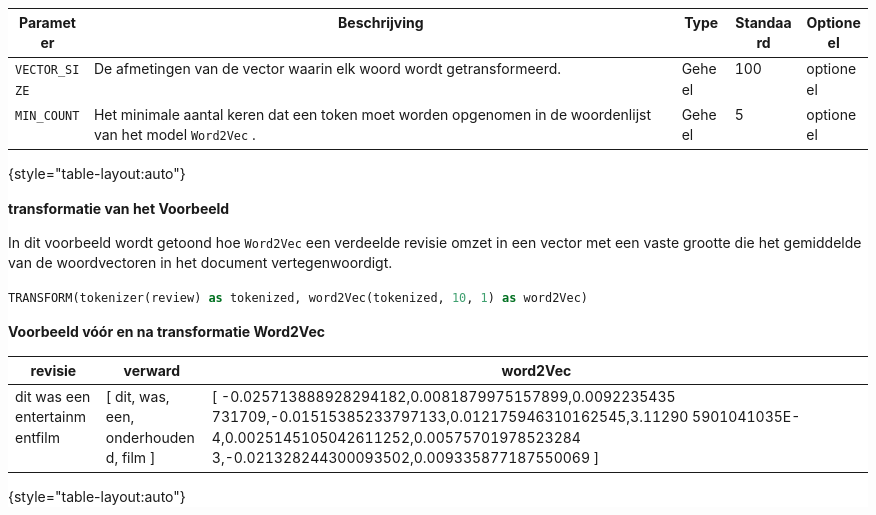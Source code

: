 | Parameter | Beschrijving | Type | Standaard | Optioneel |
|--------------|-----------------------------------------------------------------------------------------------------|---------|---------|----------|
| `VECTOR_SIZE` | De afmetingen van de vector waarin elk woord wordt getransformeerd. | Geheel | 100 | optioneel |
| `MIN_COUNT` | Het minimale aantal keren dat een token moet worden opgenomen in de woordenlijst van het model `Word2Vec` . | Geheel | 5 | optioneel |

{style="table-layout:auto"}

**transformatie van het Voorbeeld**

In dit voorbeeld wordt getoond hoe `Word2Vec` een verdeelde revisie omzet in een vector met een vaste grootte die het gemiddelde van de woordvectoren in het document vertegenwoordigt.

```sql
TRANSFORM(tokenizer(review) as tokenized, word2Vec(tokenized, 10, 1) as word2Vec)
```

**Voorbeeld vóór en na transformatie Word2Vec**

| revisie | verward | word2Vec |
|-------------------------------|--------------------------------------|---------------------------------|
| dit was een entertainmentfilm | [ dit, was, een, onderhoudend, film ] | [ -0.025713888928294182,0.0081879975157899,0.0092235435 731709,-0.01515385233797133,0.012175946310162545,3.11290 5901041035E-4,0.0025145105042611252,0.00575701978523284 3,-0.021328244300093502,0.009335877187550069 ] |

{style="table-layout:auto"}
